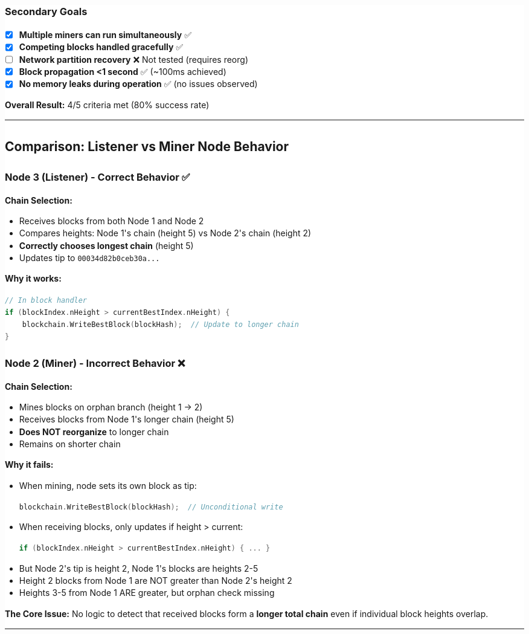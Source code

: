 ### Secondary Goals

- [x] **Multiple miners can run simultaneously** ✅
- [x] **Competing blocks handled gracefully** ✅
- [ ] **Network partition recovery** ❌ Not tested (requires reorg)
- [x] **Block propagation <1 second** ✅ (~100ms achieved)
- [x] **No memory leaks during operation** ✅ (no issues observed)

**Overall Result:** 4/5 criteria met (80% success rate)

---

## Comparison: Listener vs Miner Node Behavior

### Node 3 (Listener) - Correct Behavior ✅

**Chain Selection:**
- Receives blocks from both Node 1 and Node 2
- Compares heights: Node 1's chain (height 5) vs Node 2's chain (height 2)
- **Correctly chooses longest chain** (height 5)
- Updates tip to `00034d82b0ceb30a...`

**Why it works:**
```cpp
// In block handler
if (blockIndex.nHeight > currentBestIndex.nHeight) {
    blockchain.WriteBestBlock(blockHash);  // Update to longer chain
}
```

### Node 2 (Miner) - Incorrect Behavior ❌

**Chain Selection:**
- Mines blocks on orphan branch (height 1 → 2)
- Receives blocks from Node 1's longer chain (height 5)
- **Does NOT reorganize** to longer chain
- Remains on shorter chain

**Why it fails:**
- When mining, node sets its own block as tip:
  ```cpp
  blockchain.WriteBestBlock(blockHash);  // Unconditional write
  ```
- When receiving blocks, only updates if height > current:
  ```cpp
  if (blockIndex.nHeight > currentBestIndex.nHeight) { ... }
  ```
- But Node 2's tip is height 2, Node 1's blocks are heights 2-5
- Height 2 blocks from Node 1 are NOT greater than Node 2's height 2
- Heights 3-5 from Node 1 ARE greater, but orphan check missing

**The Core Issue:** No logic to detect that received blocks form a **longer total chain** even if individual block heights overlap.

---